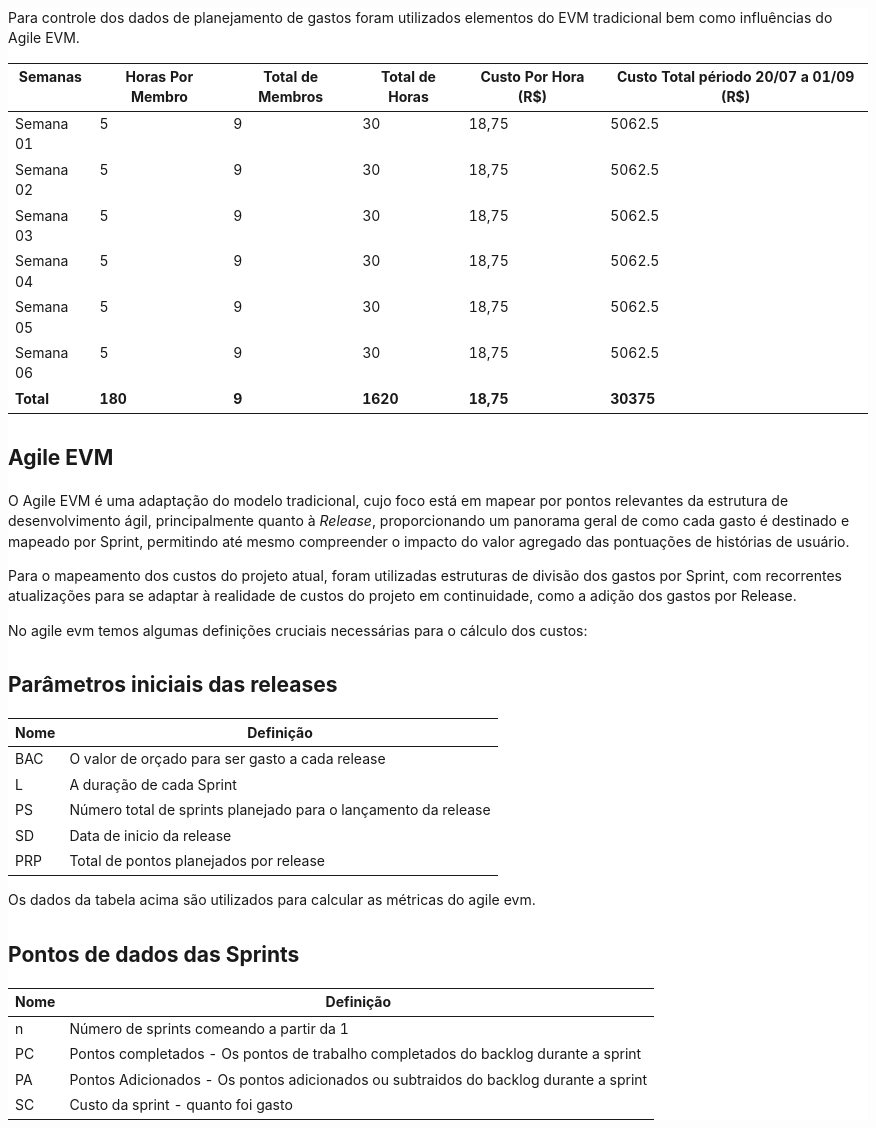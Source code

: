 Para controle dos dados de planejamento de gastos foram utilizados elementos do EVM tradicional bem como influências do Agile EVM.


| Semanas | Horas Por Membro | Total de Membros | Total de Horas | Custo Por Hora (R$) | Custo Total périodo 20/07 a 01/09 (R$) |
| --- | --- | --- | --- | --- | --- |
| Semana 01 | 5 | 9 | 30 | 18,75 | 5062.5 |
| Semana 02 | 5 | 9 | 30 | 18,75 | 5062.5 |
| Semana 03 | 5 | 9 | 30 | 18,75 | 5062.5 |
| Semana 04 | 5 | 9 | 30 | 18,75 | 5062.5 |
| Semana 05| 5 | 9 | 30 | 18,75 | 5062.5 |
| Semana 06 | 5 | 9 | 30 | 18,75 | 5062.5 |
| **Total** | **180** | **9** | **1620** | **18,75** | **30375** |


## Agile EVM 

O Agile EVM é uma adaptação do modelo tradicional, cujo foco está em mapear por pontos relevantes da estrutura de desenvolvimento ágil, principalmente quanto à *Release*, proporcionando um panorama geral de como cada gasto é destinado e mapeado por Sprint, permitindo até mesmo compreender o impacto do valor agregado das pontuações de histórias de usuário.

Para o mapeamento dos custos do projeto atual, foram utilizadas estruturas de divisão dos gastos por Sprint, com recorrentes atualizações para se adaptar à realidade de custos do projeto em continuidade, como a adição dos gastos por Release.

No agile evm temos algumas definições cruciais necessárias para o cálculo dos custos:

## Parâmetros iniciais das releases

| Nome | Definição | 
| --- | --- |
| BAC | O valor de orçado para ser gasto a cada release | 
| L | A duração de cada Sprint | 
| PS | Número total de sprints planejado para o lançamento da release | 
| SD | Data de inicio da release | 
| PRP | Total de pontos planejados por release | 

Os dados da tabela acima são utilizados para calcular as métricas do agile evm.

## Pontos de dados das Sprints

| Nome | Definição | 
| --- | --- |
| n | Número de sprints comeando a partir da 1 | 
| PC | Pontos completados - Os pontos de trabalho completados do backlog durante a sprint | 
| PA | Pontos Adicionados -  Os pontos adicionados ou subtraidos do backlog durante a sprint | 
| SC | Custo da sprint - quanto foi gasto | 
